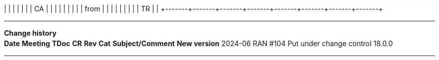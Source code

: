 |       |       |       |       |       |       | CA    |       |
|       |       |       |       |       |       | from  |       |
|       |       |       |       |       |       | TR    |       |
+-------+-------+-------+-------+-------+-------+-------+-------+

  -------------------- ------------- ---------- -------- --------- --------- -------------------------- -----------------
  **Change history**                                                                                    
  **Date**             **Meeting**   **TDoc**   **CR**   **Rev**   **Cat**   **Subject/Comment**        **New version**
  2024-06              RAN \#104                                             Put under change control   18.0.0
  -------------------- ------------- ---------- -------- --------- --------- -------------------------- -----------------
